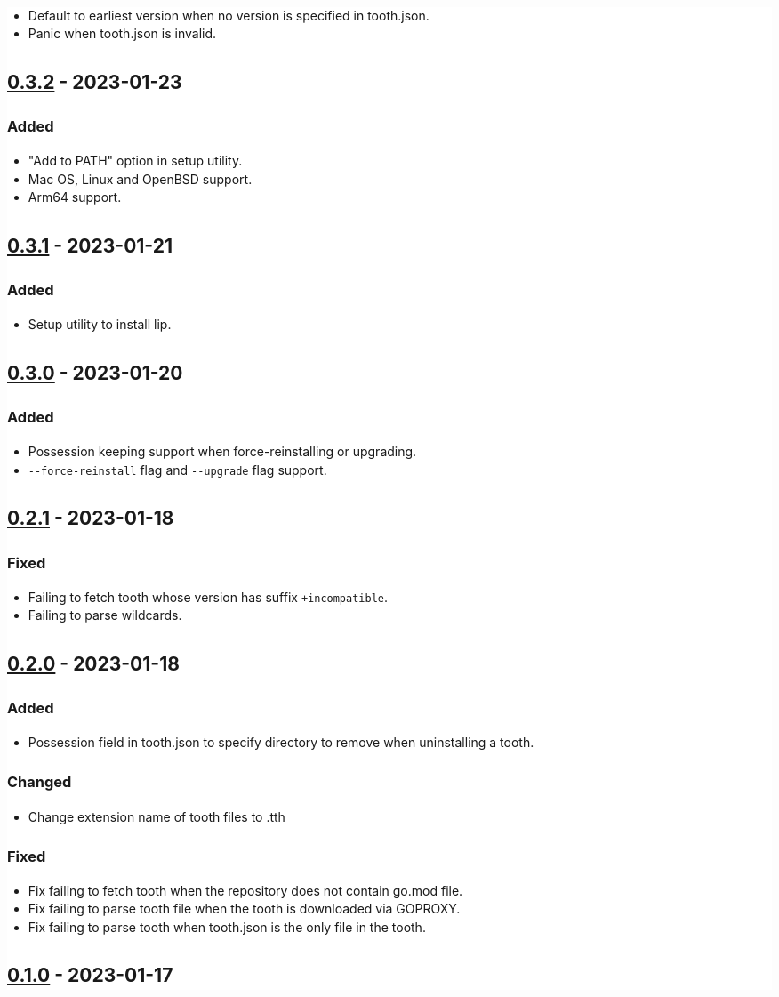 - Default to earliest version when no version is specified in tooth.json.
- Panic when tooth.json is invalid.

## [0.3.2] - 2023-01-23

### Added

- "Add to PATH" option in setup utility.
- Mac OS, Linux and OpenBSD support.
- Arm64 support.

## [0.3.1] - 2023-01-21

### Added

- Setup utility to install lip.

## [0.3.0] - 2023-01-20

### Added

- Possession keeping support when force-reinstalling or upgrading.
- `--force-reinstall` flag and `--upgrade` flag support.

## [0.2.1] - 2023-01-18

### Fixed

- Failing to fetch tooth whose version has suffix `+incompatible`.
- Failing to parse wildcards.

## [0.2.0] - 2023-01-18

### Added

- Possession field in tooth.json to specify directory to remove when uninstalling a tooth.

### Changed

- Change extension name of tooth files to .tth

### Fixed

- Fix failing to fetch tooth when the repository does not contain go.mod file.
- Fix failing to parse tooth file when the tooth is downloaded via GOPROXY.
- Fix failing to parse tooth when tooth.json is the only file in the tooth.

## [0.1.0] - 2023-01-17


[#129]: https://github.com/futrime/lip/issues/129
[#134]: https://github.com/futrime/lip/issues/134
[#140]: https://github.com/futrime/lip/issues/140
[#157]: https://github.com/futrime/lip/issues/157
[#218]: https://github.com/futrime/lip/issues/218
[0.30.1]: https://github.com/futrime/lip/compare/v0.30.0...v0.30.1
[0.30.0]: https://github.com/futrime/lip/compare/v0.29.0...v0.30.0
[0.29.0]: https://github.com/futrime/lip/compare/v0.28.3...v0.29.0
[0.28.3]: https://github.com/futrime/lip/compare/v0.28.2...v0.28.3
[0.28.2]: https://github.com/futrime/lip/compare/v0.28.1...v0.28.2
[0.28.1]: https://github.com/futrime/lip/compare/v0.28.0...v0.28.1
[0.28.0]: https://github.com/futrime/lip/compare/v0.27.2...v0.28.0
[0.27.2]: https://github.com/futrime/lip/compare/v0.27.1...v0.27.2
[0.27.1]: https://github.com/futrime/lip/compare/v0.27.0...v0.27.1
[0.27.0]: https://github.com/futrime/lip/compare/v0.26.2...v0.27.0
[0.26.2]: https://github.com/futrime/lip/compare/v0.26.1...v0.26.2
[0.26.1]: https://github.com/futrime/lip/compare/v0.26.0...v0.26.1
[0.26.0]: https://github.com/futrime/lip/compare/v0.25.1...v0.26.0
[0.25.1]: https://github.com/futrime/lip/compare/v0.25.0...v0.25.1
[0.25.0]: https://github.com/futrime/lip/compare/v0.24.0...v0.25.0
[0.24.0]: https://github.com/futrime/lip/compare/v0.23.2...v0.24.0
[0.23.2]: https://github.com/futrime/lip/compare/v0.23.1...v0.23.2
[0.23.1]: https://github.com/futrime/lip/compare/v0.23.0...v0.23.1
[0.23.0]: https://github.com/futrime/lip/compare/v0.22.0...v0.23.0
[0.22.0]: https://github.com/futrime/lip/compare/v0.21.2...v0.22.0
[0.21.2]: https://github.com/futrime/lip/compare/v0.21.1...v0.21.2
[0.21.1]: https://github.com/futrime/lip/compare/v0.21.0...v0.21.1
[0.21.0]: https://github.com/futrime/lip/compare/v0.20.1...v0.21.0
[0.20.1]: https://github.com/futrime/lip/compare/v0.20.0...v0.20.1
[0.20.0]: https://github.com/futrime/lip/compare/v0.19.0...v0.20.0
[0.19.0]: https://github.com/futrime/lip/compare/v0.18.1...v0.19.0
[0.18.1]: https://github.com/futrime/lip/compare/v0.18.0...v0.18.1
[0.18.0]: https://github.com/futrime/lip/compare/v0.17.0...v0.18.0
[0.17.0]: https://github.com/futrime/lip/compare/v0.16.1...v0.17.0
[0.16.1]: https://github.com/futrime/lip/compare/v0.16.0...v0.16.1
[0.16.0]: https://github.com/futrime/lip/compare/v0.15.2...v0.16.0
[0.15.2]: https://github.com/futrime/lip/compare/v0.15.1...v0.15.2
[0.15.1]: https://github.com/futrime/lip/compare/v0.15.0...v0.15.1
[0.15.0]: https://github.com/futrime/lip/compare/v0.14.2...v0.15.0
[0.14.2]: https://github.com/futrime/lip/compare/v0.14.1...v0.14.2
[0.14.1]: https://github.com/futrime/lip/compare/v0.14.0...v0.14.1
[0.14.0]: https://github.com/futrime/lip/compare/v0.13.0...v0.14.0
[0.13.0]: https://github.com/futrime/lip/compare/v0.12.0...v0.13.0
[0.12.0]: https://github.com/futrime/lip/compare/v0.11.45141...v0.12.0
[0.11.45141]: https://github.com/futrime/lip/compare/v0.11.4514...v0.11.45141
[0.11.4514]: https://github.com/futrime/lip/compare/v0.11.0...v0.11.4514
[0.11.0]: https://github.com/futrime/lip/compare/v0.10.0...v0.11.0
[0.10.0]: https://github.com/futrime/lip/compare/v0.9.0...v0.10.0
[0.9.0]: https://github.com/futrime/lip/compare/v0.8.3...v0.9.0
[0.8.3]: https://github.com/futrime/lip/compare/v0.8.2...v0.8.3
[0.8.2]: https://github.com/futrime/lip/compare/v0.8.1...v0.8.2
[0.8.1]: https://github.com/futrime/lip/compare/v0.8.0...v0.8.1
[0.8.0]: https://github.com/futrime/lip/compare/v0.7.1...v0.8.0
[0.7.1]: https://github.com/futrime/lip/compare/v0.7.0...v0.7.1
[0.7.0]: https://github.com/futrime/lip/compare/v0.6.0...v0.7.0
[0.6.0]: https://github.com/futrime/lip/compare/v0.5.1...v0.6.0
[0.5.1]: https://github.com/futrime/lip/compare/v0.5.0...v0.5.1
[0.5.0]: https://github.com/futrime/lip/compare/v0.4.0...v0.5.0
[0.4.0]: https://github.com/futrime/lip/compare/v0.3.4...v0.4.0
[0.3.4]: https://github.com/futrime/lip/compare/v0.3.3...v0.3.4
[0.3.3]: https://github.com/futrime/lip/compare/v0.3.2...v0.3.3
[0.3.2]: https://github.com/futrime/lip/compare/v0.3.1...v0.3.2
[0.3.1]: https://github.com/futrime/lip/compare/v0.3.0...v0.3.1
[0.3.0]: https://github.com/futrime/lip/compare/v0.2.1...v0.3.0
[0.2.1]: https://github.com/futrime/lip/compare/v0.2.0...v0.2.1
[0.2.0]: https://github.com/futrime/lip/compare/v0.1.0...v0.2.0
[0.1.0]: https://github.com/futrime/lip/releases/tag/v0.1.0